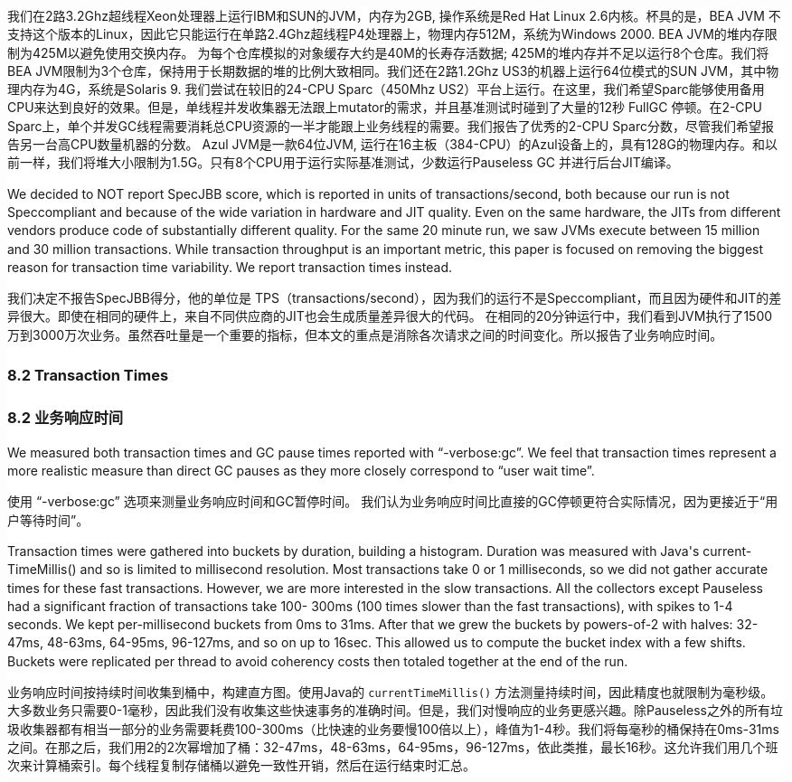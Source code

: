 

我们在2路3.2Ghz超线程Xeon处理器上运行IBM和SUN的JVM，内存为2GB, 操作系统是Red Hat Linux 2.6内核。杯具的是，BEA JVM 不支持这个版本的Linux，因此它只能运行在单路2.4Ghz超线程P4处理器上，物理内存512M，系统为Windows 2000. BEA JVM的堆内存限制为425M以避免使用交换内存。 为每个仓库模拟的对象缓存大约是40M的长寿存活数据; 425M的堆内存并不足以运行8个仓库。我们将BEA JVM限制为3个仓库，保持用于长期数据的堆的比例大致相同。我们还在2路1.2Ghz US3的机器上运行64位模式的SUN JVM，其中物理内存为4G，系统是Solaris 9. 我们尝试在较旧的24-CPU Sparc（450Mhz US2）平台上运行。在这里，我们希望Sparc能够使用备用CPU来达到良好的效果。但是，单线程并发收集器无法跟上mutator的需求，并且基准测试时碰到了大量的12秒 FullGC 停顿。在2-CPU Sparc上，单个并发GC线程需要消耗总CPU资源的一半才能跟上业务线程的需要。我们报告了优秀的2-CPU Sparc分数，尽管我们希望报告另一台高CPU数量机器的分数。 Azul JVM是一款64位JVM, 运行在16主板（384-CPU）的Azul设备上的，具有128G的物理内存。和以前一样，我们将堆大小限制为1.5G。只有8个CPU用于运行实际基准测试，少数运行Pauseless GC 并进行后台JIT编译。



We decided to NOT report SpecJBB score, which is reported in units of transactions/second, both because our run is not Speccompliant and because of the wide variation in hardware and JIT quality. Even on the same hardware, the JITs from different vendors produce code of substantially different quality. For the same 20 minute run, we saw JVMs execute between 15 million and 30 million transactions. While transaction throughput is an important metric, this paper is focused on removing the biggest reason for transaction time variability. We report transaction times instead.



我们决定不报告SpecJBB得分，他的单位是 TPS（transactions/second），因为我们的运行不是Speccompliant，而且因为硬件和JIT的差异很大。即使在相同的硬件上，来自不同供应商的JIT也会生成质量差异很大的代码。 在相同的20分钟运行中，我们看到JVM执行了1500万到3000万次业务。虽然吞吐量是一个重要的指标，但本文的重点是消除各次请求之间的时间变化。所以报告了业务响应时间。



### 8.2 Transaction Times



### 8.2 业务响应时间



We measured both transaction times and GC pause times reported with “-verbose:gc”. We feel that transaction times represent a more realistic measure than direct GC pauses as they more closely correspond to “user wait time”.



使用 “-verbose:gc” 选项来测量业务响应时间和GC暂停时间。 我们认为业务响应时间比直接的GC停顿更符合实际情况，因为更接近于“用户等待时间”。



Transaction times were gathered into buckets by duration, building a histogram. Duration was measured with Java's current- TimeMillis() and so is limited to millisecond resolution. Most transactions take 0 or 1 milliseconds, so we did not gather accurate times for these fast transactions. However, we are more interested in the slow transactions. All the collectors except Pauseless had a significant fraction of transactions take 100- 300ms (100 times slower than the fast transactions), with spikes to 1-4 seconds. We kept per-millisecond buckets from 0ms to 31ms. After that we grew the buckets by powers-of-2 with halves: 32-47ms, 48-63ms, 64-95ms, 96-127ms, and so on up to 16sec. This allowed us to compute the bucket index with a few shifts. Buckets were replicated per thread to avoid coherency costs then totaled together at the end of the run.



业务响应时间按持续时间收集到桶中，构建直方图。使用Java的 `currentTimeMillis()` 方法测量持续时间，因此精度也就限制为毫秒级。大多数业务只需要0-1毫秒，因此我们没有收集这些快速事务的准确时间。但是，我们对慢响应的业务更感兴趣。除Pauseless之外的所有垃圾收集器都有相当一部分的业务需要耗费100-300ms（比快速的业务要慢100倍以上），峰值为1-4秒。我们将每毫秒的桶保持在0ms-31ms之间。在那之后，我们用2的2次幂增加了桶：32-47ms，48-63ms，64-95ms，96-127ms，依此类推，最长16秒。这允许我们用几个班次来计算桶索引。每个线程复制存储桶以避免一致性开销，然后在运行结束时汇总。
